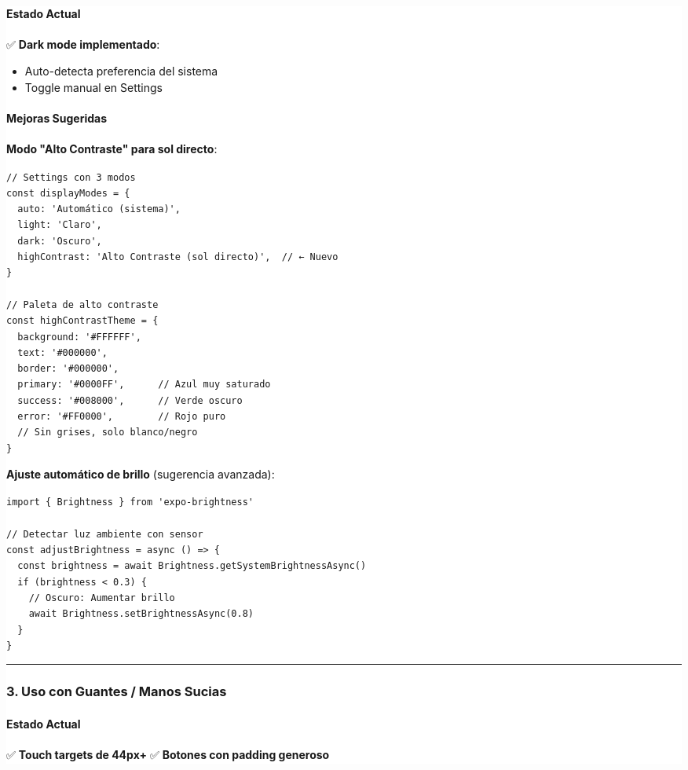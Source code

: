 #### Estado Actual

✅ **Dark mode implementado**:
- Auto-detecta preferencia del sistema
- Toggle manual en Settings

#### Mejoras Sugeridas

**Modo "Alto Contraste" para sol directo**:

```tsx
// Settings con 3 modos
const displayModes = {
  auto: 'Automático (sistema)',
  light: 'Claro',
  dark: 'Oscuro',
  highContrast: 'Alto Contraste (sol directo)',  // ← Nuevo
}

// Paleta de alto contraste
const highContrastTheme = {
  background: '#FFFFFF',
  text: '#000000',
  border: '#000000',
  primary: '#0000FF',      // Azul muy saturado
  success: '#008000',      // Verde oscuro
  error: '#FF0000',        // Rojo puro
  // Sin grises, solo blanco/negro
}
```

**Ajuste automático de brillo** (sugerencia avanzada):

```tsx
import { Brightness } from 'expo-brightness'

// Detectar luz ambiente con sensor
const adjustBrightness = async () => {
  const brightness = await Brightness.getSystemBrightnessAsync()
  if (brightness < 0.3) {
    // Oscuro: Aumentar brillo
    await Brightness.setBrightnessAsync(0.8)
  }
}
```

---

### **3. Uso con Guantes / Manos Sucias**

#### Estado Actual

✅ **Touch targets de 44px+**
✅ **Botones con padding generoso**
